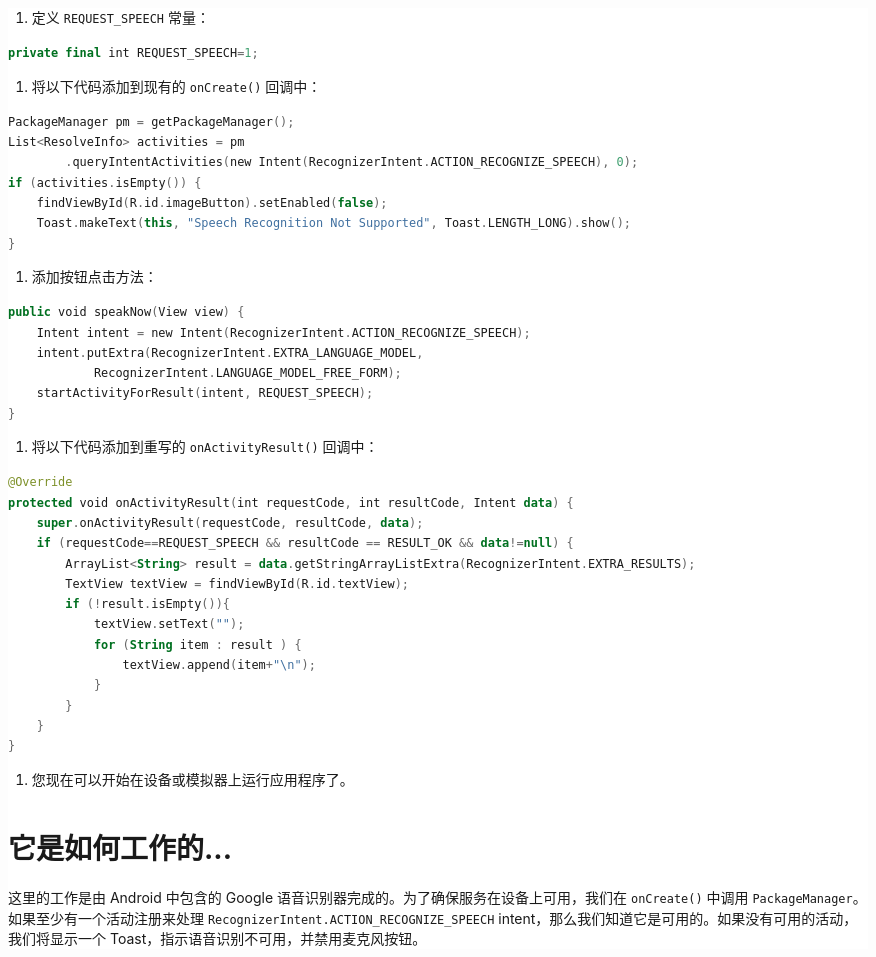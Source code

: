 1.  定义 `REQUEST_SPEECH` 常量：

```kt
private final int REQUEST_SPEECH=1; 
```

1.  将以下代码添加到现有的 `onCreate()` 回调中：

```kt
PackageManager pm = getPackageManager();
List<ResolveInfo> activities = pm
        .queryIntentActivities(new Intent(RecognizerIntent.ACTION_RECOGNIZE_SPEECH), 0);
if (activities.isEmpty()) {
    findViewById(R.id.imageButton).setEnabled(false);
    Toast.makeText(this, "Speech Recognition Not Supported", Toast.LENGTH_LONG).show();
}
```

1.  添加按钮点击方法：

```kt
public void speakNow(View view) {
    Intent intent = new Intent(RecognizerIntent.ACTION_RECOGNIZE_SPEECH);
    intent.putExtra(RecognizerIntent.EXTRA_LANGUAGE_MODEL, 
            RecognizerIntent.LANGUAGE_MODEL_FREE_FORM);
    startActivityForResult(intent, REQUEST_SPEECH);
}
```

1.  将以下代码添加到重写的 `onActivityResult()` 回调中：

```kt
@Override
protected void onActivityResult(int requestCode, int resultCode, Intent data) {
    super.onActivityResult(requestCode, resultCode, data);
    if (requestCode==REQUEST_SPEECH && resultCode == RESULT_OK && data!=null) {
        ArrayList<String> result = data.getStringArrayListExtra(RecognizerIntent.EXTRA_RESULTS);
        TextView textView = findViewById(R.id.textView);
        if (!result.isEmpty()){
            textView.setText("");
            for (String item : result ) {
                textView.append(item+"\n");
            }
        }
    }
}
```

1.  您现在可以开始在设备或模拟器上运行应用程序了。

# 它是如何工作的...

这里的工作是由 Android 中包含的 Google 语音识别器完成的。为了确保服务在设备上可用，我们在 `onCreate()` 中调用 `PackageManager`。如果至少有一个活动注册来处理 `RecognizerIntent.ACTION_RECOGNIZE_SPEECH` intent，那么我们知道它是可用的。如果没有可用的活动，我们将显示一个 Toast，指示语音识别不可用，并禁用麦克风按钮。
